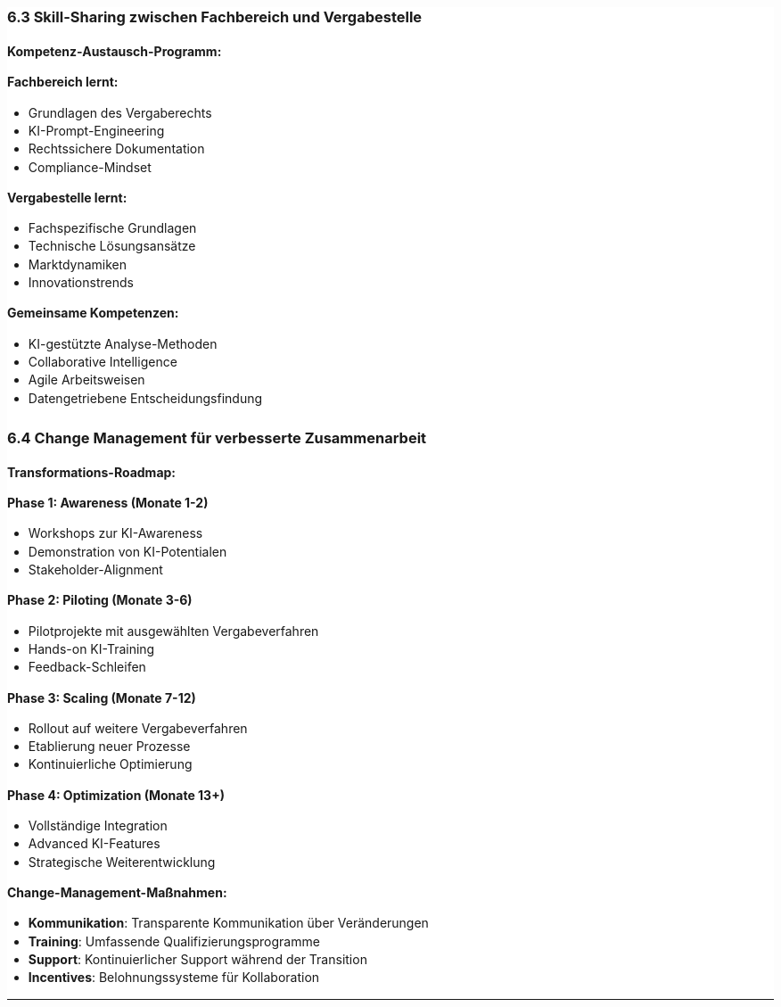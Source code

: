 ### 6.3 Skill-Sharing zwischen Fachbereich und Vergabestelle

**Kompetenz-Austausch-Programm:**

**Fachbereich lernt:**
- Grundlagen des Vergaberechts
- KI-Prompt-Engineering
- Rechtssichere Dokumentation
- Compliance-Mindset

**Vergabestelle lernt:**
- Fachspezifische Grundlagen
- Technische Lösungsansätze
- Marktdynamiken
- Innovationstrends

**Gemeinsame Kompetenzen:**
- KI-gestützte Analyse-Methoden
- Collaborative Intelligence
- Agile Arbeitsweisen
- Datengetriebene Entscheidungsfindung

### 6.4 Change Management für verbesserte Zusammenarbeit

**Transformations-Roadmap:**

**Phase 1: Awareness (Monate 1-2)**
- Workshops zur KI-Awareness
- Demonstration von KI-Potentialen
- Stakeholder-Alignment

**Phase 2: Piloting (Monate 3-6)**
- Pilotprojekte mit ausgewählten Vergabeverfahren
- Hands-on KI-Training
- Feedback-Schleifen

**Phase 3: Scaling (Monate 7-12)**
- Rollout auf weitere Vergabeverfahren
- Etablierung neuer Prozesse
- Kontinuierliche Optimierung

**Phase 4: Optimization (Monate 13+)**
- Vollständige Integration
- Advanced KI-Features
- Strategische Weiterentwicklung

**Change-Management-Maßnahmen:**
- **Kommunikation**: Transparente Kommunikation über Veränderungen
- **Training**: Umfassende Qualifizierungsprogramme
- **Support**: Kontinuierlicher Support während der Transition
- **Incentives**: Belohnungssysteme für Kollaboration

---
